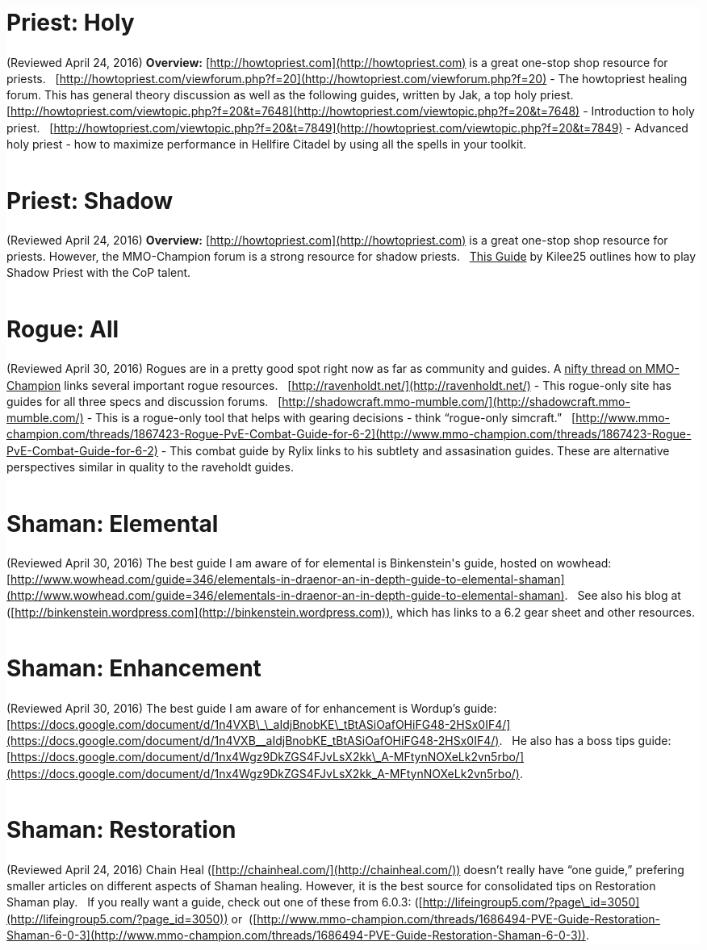 Priest: Holy
============

(Reviewed April 24, 2016) **Overview:** [http://howtopriest.com](http://howtopriest.com) is a great one-stop shop resource for priests.   [http://howtopriest.com/viewforum.php?f=20](http://howtopriest.com/viewforum.php?f=20) - The howtopriest healing forum. This has general theory discussion as well as the following guides, written by Jak, a top holy priest.   [http://howtopriest.com/viewtopic.php?f=20&t=7648](http://howtopriest.com/viewtopic.php?f=20&t=7648) - Introduction to holy priest.   [http://howtopriest.com/viewtopic.php?f=20&t=7849](http://howtopriest.com/viewtopic.php?f=20&t=7849) - Advanced holy priest - how to maximize performance in Hellfire Citadel by using all the spells in your toolkit.

Priest: Shadow
==============

(Reviewed April 24, 2016) **Overview:** [http://howtopriest.com](http://howtopriest.com) is a great one-stop shop resource for priests. However, the MMO-Champion forum is a strong resource for shadow priests.   [This Guide](http://www.mmo-champion.com/threads/1796988-Kilee%E2%80%99s-%E2%80%9COld-Man%E2%80%9D-Guide-to-CoP-Shadowpriest-(PVE-CoP-only-6-2-3)) by Kilee25 outlines how to play Shadow Priest with the CoP talent.

Rogue: All
==========

(Reviewed April 30, 2016) Rogues are in a pretty good spot right now as far as community and guides. A [nifty thread on MMO-Champion](http://www.mmo-champion.com/threads/633367-Rogue-Read-Before-Posting-amp-Index-amp-GUIDES!) links several important rogue resources.   [http://ravenholdt.net/](http://ravenholdt.net/) - This rogue-only site has guides for all three specs and discussion forums.   [http://shadowcraft.mmo-mumble.com/](http://shadowcraft.mmo-mumble.com/) - This is a rogue-only tool that helps with gearing decisions - think “rogue-only simcraft.”   [http://www.mmo-champion.com/threads/1867423-Rogue-PvE-Combat-Guide-for-6-2](http://www.mmo-champion.com/threads/1867423-Rogue-PvE-Combat-Guide-for-6-2) - This combat guide by Rylix links to his subtlety and assasination guides. These are alternative perspectives similar in quality to the raveholdt guides.

Shaman: Elemental
=================

(Reviewed April 30, 2016) The best guide I am aware of for elemental is Binkenstein's guide, hosted on wowhead: [http://www.wowhead.com/guide=346/elementals-in-draenor-an-in-depth-guide-to-elemental-shaman](http://www.wowhead.com/guide=346/elementals-in-draenor-an-in-depth-guide-to-elemental-shaman).   See also his blog at ([http://binkenstein.wordpress.com](http://binkenstein.wordpress.com)), which has links to a 6.2 gear sheet and other resources.

Shaman: Enhancement
===================

(Reviewed April 30, 2016) The best guide I am aware of for enhancement is Wordup’s guide: [https://docs.google.com/document/d/1n4VXB\_\_aIdjBnobKE\_tBtASiOafOHiFG48-2HSx0IF4/](https://docs.google.com/document/d/1n4VXB__aIdjBnobKE_tBtASiOafOHiFG48-2HSx0IF4/).   He also has a boss tips guide: [https://docs.google.com/document/d/1nx4Wgz9DkZGS4FJvLsX2kk\_A-MFtynNOXeLk2vn5rbo/](https://docs.google.com/document/d/1nx4Wgz9DkZGS4FJvLsX2kk_A-MFtynNOXeLk2vn5rbo/).

Shaman: Restoration
===================

(Reviewed April 24, 2016) Chain Heal ([http://chainheal.com/](http://chainheal.com/)) doesn’t really have “one guide,” prefering smaller articles on different aspects of Shaman healing. However, it is the best source for consolidated tips on Restoration Shaman play.   If you really want a guide, check out one of these from 6.0.3: ([http://lifeingroup5.com/?page\_id=3050](http://lifeingroup5.com/?page_id=3050)) or  ([http://www.mmo-champion.com/threads/1686494-PVE-Guide-Restoration-Shaman-6-0-3](http://www.mmo-champion.com/threads/1686494-PVE-Guide-Restoration-Shaman-6-0-3)).
